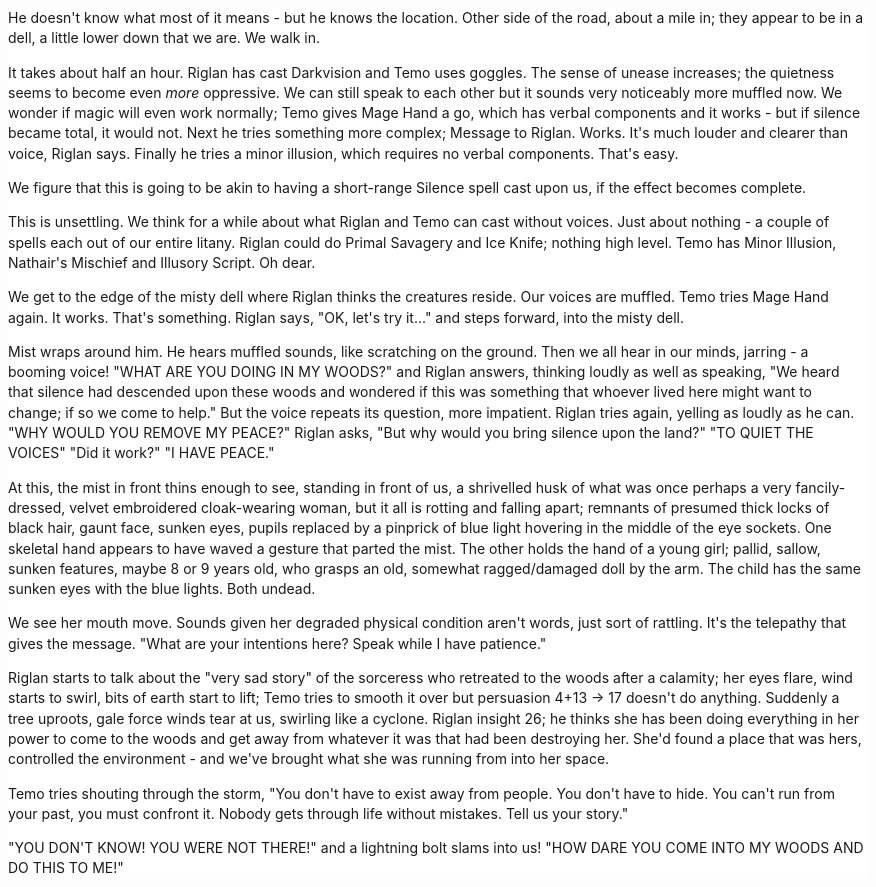 He doesn't know what most of it means - but he knows the location. Other side of the road, about a mile in; they appear to be in a dell, a little lower down that we are. We walk in.

It takes about half an hour. Riglan has cast Darkvision and Temo uses goggles. The sense of unease increases; the quietness seems to become even *more* oppressive. We can still speak to each other but it sounds very noticeably more muffled now. We wonder if magic will even work normally; Temo gives Mage Hand a go, which has verbal components and it works - but if silence became total, it would not. Next he tries something more complex; Message to Riglan. Works. It's much louder and clearer than voice, Riglan says. Finally he tries a minor illusion, which requires no verbal components. That's easy.

We figure that this is going to be akin to having a short-range Silence spell cast upon us, if the effect becomes complete.

This is unsettling. We think for a while about what Riglan and Temo can cast without voices. Just about nothing - a couple of spells each out of our entire litany. Riglan could do Primal Savagery and Ice Knife; nothing high level. Temo has Minor Illusion, Nathair's Mischief and Illusory Script. Oh dear.

We get to the edge of the misty dell where Riglan thinks the creatures reside. Our voices are muffled. Temo tries Mage Hand again. It works. That's something. Riglan says, "OK, let's try it..." and steps forward, into the misty dell.

Mist wraps around him. He hears muffled sounds, like scratching on the ground. Then we all hear in our minds, jarring - a booming voice! "WHAT ARE YOU DOING IN MY WOODS?" and Riglan answers, thinking loudly as well as speaking, "We heard that silence had descended upon these woods and wondered if this was something that whoever lived here might want to change; if so we come to help." But the voice repeats its question, more impatient. Riglan tries again, yelling as loudly as he can. "WHY WOULD YOU REMOVE MY PEACE?" Riglan asks, "But why would you bring silence upon the land?" "TO QUIET THE VOICES" "Did it work?" "I HAVE PEACE."

At this, the mist in front thins enough to see, standing in front of us, a shrivelled husk of what was once perhaps a very fancily-dressed, velvet embroidered cloak-wearing woman, but it all is rotting and falling apart; remnants of presumed thick locks of black hair, gaunt face, sunken eyes, pupils replaced by a pinprick of blue light hovering in the middle of the eye sockets. One skeletal hand appears to have waved a gesture that parted the mist. The other holds the hand of a young girl; pallid, sallow, sunken features, maybe 8 or 9 years old, who grasps an old, somewhat ragged/damaged doll by the arm. The child has the same sunken eyes with the blue lights. Both undead.

We see her mouth move. Sounds given her degraded physical condition aren't words, just sort of rattling. It's the telepathy that gives the message. "What are your intentions here? Speak while I have patience."

Riglan starts to talk about the "very sad story" of the sorceress who retreated to the woods after a calamity; her eyes flare, wind starts to swirl, bits of earth start to lift; Temo tries to smooth it over but persuasion 4+13 -> 17 doesn't do anything. Suddenly a tree uproots, gale force winds tear at us, swirling like a cyclone. Riglan insight 26; he thinks she has been doing everything in her power to come to the woods and get away from whatever it was that had been destroying her. She'd found a place that was hers, controlled the environment - and we've brought what she was running from into her space.

Temo tries shouting through the storm, "You don't have to exist away from people. You don't have to hide. You can't run from your past, you must confront it. Nobody gets through life without mistakes. Tell us your story."

"YOU DON'T KNOW! YOU WERE NOT THERE!" and a lightning bolt slams into us! "HOW DARE YOU COME INTO MY WOODS AND DO THIS TO ME!"
